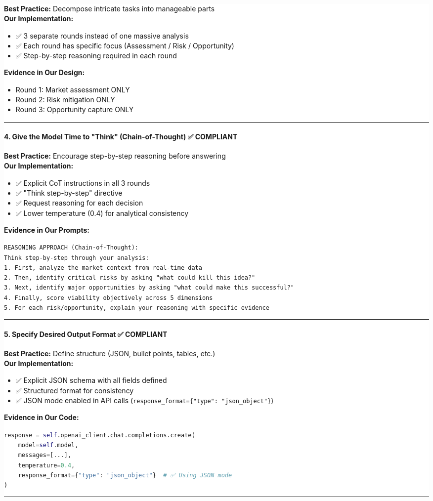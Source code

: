 **Best Practice:** Decompose intricate tasks into manageable parts  
**Our Implementation:**

- ✅ 3 separate rounds instead of one massive analysis
- ✅ Each round has specific focus (Assessment / Risk / Opportunity)
- ✅ Step-by-step reasoning required in each round

**Evidence in Our Design:**

- Round 1: Market assessment ONLY
- Round 2: Risk mitigation ONLY
- Round 3: Opportunity capture ONLY

---

#### **4. Give the Model Time to "Think" (Chain-of-Thought)** ✅ **COMPLIANT**

**Best Practice:** Encourage step-by-step reasoning before answering  
**Our Implementation:**

- ✅ Explicit CoT instructions in all 3 rounds
- ✅ "Think step-by-step" directive
- ✅ Request reasoning for each decision
- ✅ Lower temperature (0.4) for analytical consistency

**Evidence in Our Prompts:**

```
REASONING APPROACH (Chain-of-Thought):
Think step-by-step through your analysis:
1. First, analyze the market context from real-time data
2. Then, identify critical risks by asking "what could kill this idea?"
3. Next, identify major opportunities by asking "what could make this successful?"
4. Finally, score viability objectively across 5 dimensions
5. For each risk/opportunity, explain your reasoning with specific evidence
```

---

#### **5. Specify Desired Output Format** ✅ **COMPLIANT**

**Best Practice:** Define structure (JSON, bullet points, tables, etc.)  
**Our Implementation:**

- ✅ Explicit JSON schema with all fields defined
- ✅ Structured format for consistency
- ✅ JSON mode enabled in API calls (`response_format={"type": "json_object"}`)

**Evidence in Our Code:**

```python
response = self.openai_client.chat.completions.create(
    model=self.model,
    messages=[...],
    temperature=0.4,
    response_format={"type": "json_object"}  # ✅ Using JSON mode
)
```

---